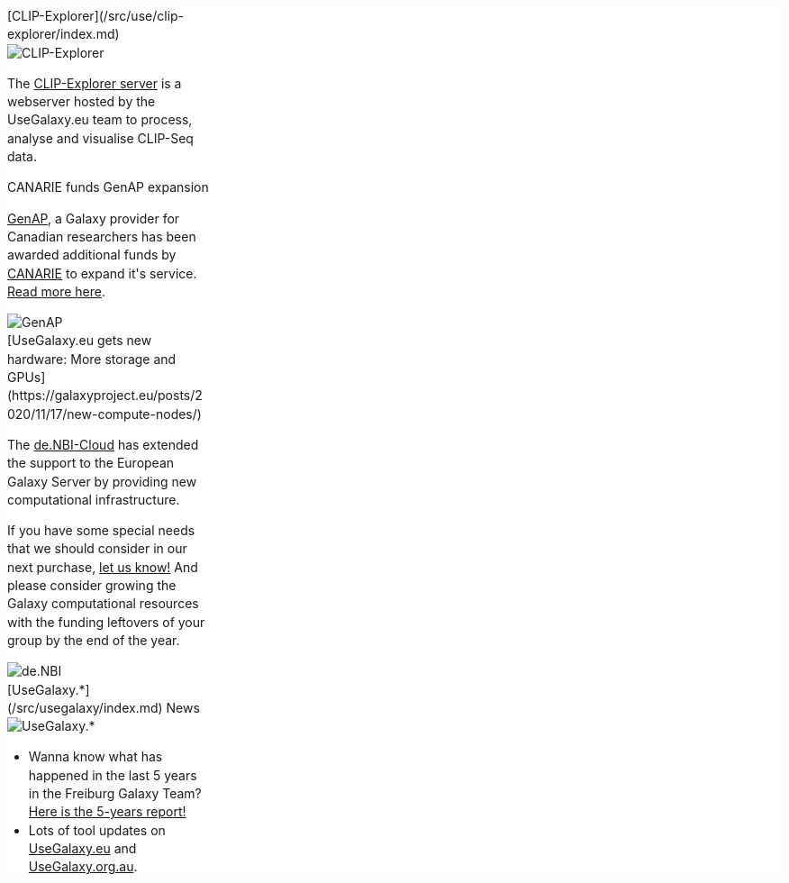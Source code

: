 <div class="card-deck">


<div class="card border-info"  style="min-width: 11rem; max-width: 16rem;">
<div class="card-header">[CLIP-Explorer](/src/use/clip-explorer/index.md)</div>

<img class="card-img-top" src="/src/use/clip-explorer/logo_clipseq.png" alt="CLIP-Explorer" />

The [CLIP-Explorer server](https://galaxyproject.org/use/clip-explorer/) is a webserver hosted by the UseGalaxy.eu team to process, analyse and visualise CLIP-Seq data.
</div>



<div class="card border-info"  style="min-width: 11rem; max-width: 16rem;">
<div class="card-header">CANARIE funds GenAP expansion</div>

[GenAP](/src/use/genap/index.md), a Galaxy provider for Canadian researchers has been awarded additional funds by [CANARIE](https://www.canarie.ca/l) to expand it's service. [Read more here](https://www.canarie.ca/to-spur-software-re-use-in-research-canarie-awards-up-to-3-4m-to-research-teams-to-evolve-their-platforms-for-use-by-other-researchers/).

<img class="card-img-bottom" src="/src/use/genap/genap-logo-trans-250.png" alt="GenAP" />


</div>



<div class="card border-info" style="min-width: 11rem; max-width: 16rem;">
<div class="card-header">[UseGalaxy.eu gets new hardware: More storage and GPUs](https://galaxyproject.eu/posts/2020/11/17/new-compute-nodes/)</div>

The [de.NBI-Cloud](https://www.denbi.de/cloud) has extended the support to the European Galaxy Server by providing new computational infrastructure.

If you have some special needs that we should consider in our next purchase, [let us know!](galaxy@informatik.uni-freiburg.de) And please consider growing the Galaxy computational resources with the funding leftovers of your group by the end of the year.

<img class="card-img-bottom" src="/src/images/logos/deNBILogo.png" alt="de.NBI" />

</div>



<div class="card border-info"  style="min-width: 11rem; max-width: 16rem;">
<div class="card-header">[UseGalaxy.*](/src/usegalaxy/index.md) News</div>

<img class="card-img-top" src="/src/images/galaxy-logos/usegalaxy-dot-star-white.png" alt="UseGalaxy.*" />

* Wanna know what has happened in the last 5 years in the Freiburg Galaxy Team? [Here is the 5-years report!](https://docs.google.com/document/d/1qZjFADy3opMM5l6nEAMMeYzdf2gpBVCD0Kgglo8ZFj4/preview#)
* Lots of tool updates on [UseGalaxy.eu](https://galaxyproject.eu/news?tag=tools) and [UseGalaxy.org.au](https://usegalaxy-au.github.io/galaxy/news.html).

</div>

</div>
